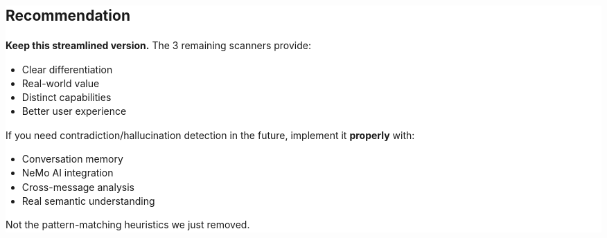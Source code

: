 
## Recommendation

**Keep this streamlined version.** The 3 remaining scanners provide:
- Clear differentiation
- Real-world value
- Distinct capabilities
- Better user experience

If you need contradiction/hallucination detection in the future, implement it **properly** with:
- Conversation memory
- NeMo AI integration
- Cross-message analysis
- Real semantic understanding

Not the pattern-matching heuristics we just removed.